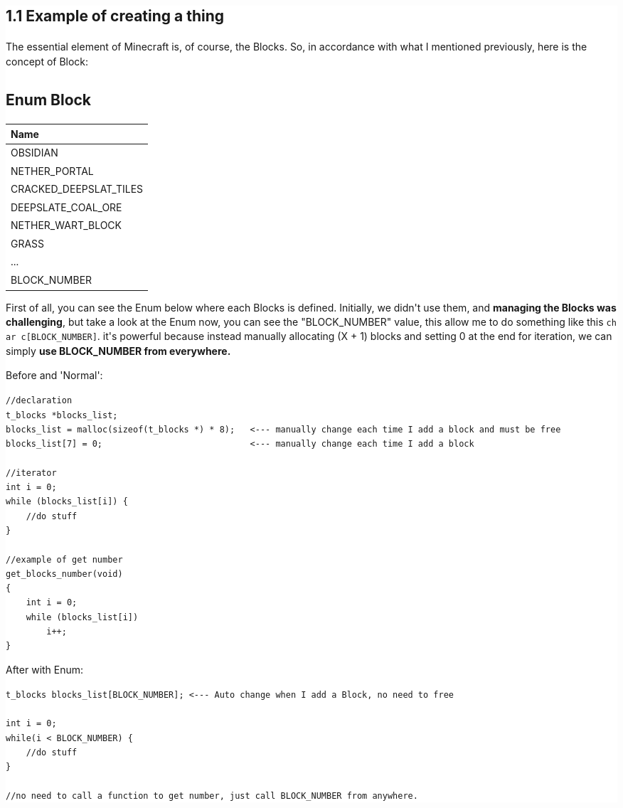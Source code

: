 
## 1.1 Example of creating a thing

The essential element of Minecraft is, of course, the Blocks. So, in accordance with what I mentioned previously, here is the concept of Block:

## Enum Block

| Name      |
| :---           |
| 	OBSIDIAN |
|	NETHER_PORTAL |
|	CRACKED_DEEPSLAT_TILES |
|	DEEPSLATE_COAL_ORE |
|	NETHER_WART_BLOCK |
|	GRASS |
| ... |
| BLOCK_NUMBER |

First of all, you can see the Enum below where each Blocks is defined. Initially, we didn't use them, and **managing the Blocks was challenging**, but take a look at the Enum now, you can see the "BLOCK_NUMBER" value, this allow me to do something  like this ```char c[BLOCK_NUMBER]```. it's powerful because instead manually allocating (X + 1) blocks and setting 0 at the end for iteration, we can simply **use BLOCK_NUMBER from everywhere.**

Before and 'Normal':

```
//declaration
t_blocks *blocks_list;
blocks_list = malloc(sizeof(t_blocks *) * 8);   <--- manually change each time I add a block and must be free
blocks_list[7] = 0;                             <--- manually change each time I add a block

//iterator
int i = 0;
while (blocks_list[i]) {
    //do stuff
}

//example of get number
get_blocks_number(void)
{
    int i = 0;
    while (blocks_list[i])
        i++;
}
```
After with Enum:
```
t_blocks blocks_list[BLOCK_NUMBER]; <--- Auto change when I add a Block, no need to free

int i = 0;
while(i < BLOCK_NUMBER) {
    //do stuff
}

//no need to call a function to get number, just call BLOCK_NUMBER from anywhere.
```
